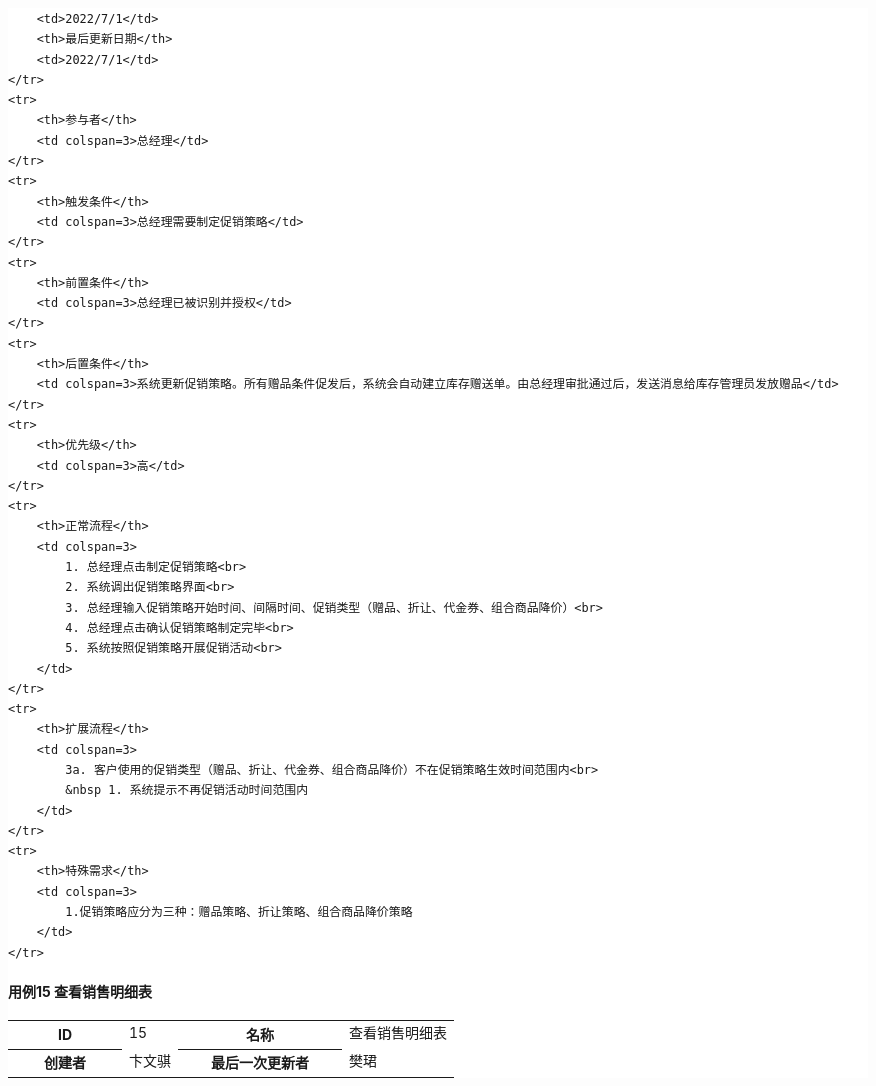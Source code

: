         <td>2022/7/1</td>
        <th>最后更新日期</th>
        <td>2022/7/1</td>
    </tr>
    <tr>
        <th>参与者</th>
        <td colspan=3>总经理</td>
    </tr>
    <tr>
        <th>触发条件</th>
        <td colspan=3>总经理需要制定促销策略</td>
    </tr>
    <tr>
        <th>前置条件</th>
        <td colspan=3>总经理已被识别并授权</td>
    </tr>
    <tr>
        <th>后置条件</th>
        <td colspan=3>系统更新促销策略。所有赠品条件促发后，系统会自动建立库存赠送单。由总经理审批通过后，发送消息给库存管理员发放赠品</td>
    </tr>
    <tr>
        <th>优先级</th>
        <td colspan=3>高</td>
    </tr>
    <tr>
        <th>正常流程</th>
        <td colspan=3>
            1. 总经理点击制定促销策略<br>
            2. 系统调出促销策略界面<br>
            3. 总经理输入促销策略开始时间、间隔时间、促销类型（赠品、折让、代金券、组合商品降价）<br>
            4. 总经理点击确认促销策略制定完毕<br>
            5. 系统按照促销策略开展促销活动<br>
        </td>
    </tr>
    <tr>
        <th>扩展流程</th>
        <td colspan=3>
            3a. 客户使用的促销类型（赠品、折让、代金券、组合商品降价）不在促销策略生效时间范围内<br>
            &nbsp 1. 系统提示不再促销活动时间范围内
        </td>
    </tr>
    <tr>
        <th>特殊需求</th>
        <td colspan=3>
            1.促销策略应分为三种：赠品策略、折让策略、组合商品降价策略
        </td>
    </tr>
</table>

#### 用例15 查看销售明细表

<table>
	<tr>
        <th width="100px">ID</th>
        <td>15</td>
        <th width="150px">名称</th>
        <td>查看销售明细表</td>
	</tr>
    <tr>
        <th>创建者</th>
        <td>卞文骐</td>
        <th>最后一次更新者</th>
        <td>樊珺</td>
    </tr>